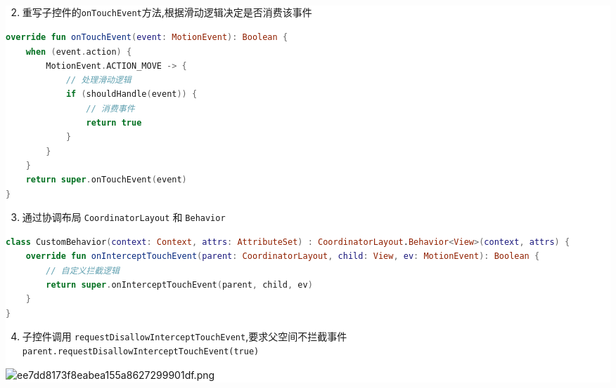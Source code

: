 2. 重写子控件的`onTouchEvent`方法,根据滑动逻辑决定是否消费该事件

```kotlin
override fun onTouchEvent(event: MotionEvent): Boolean {
    when (event.action) {
        MotionEvent.ACTION_MOVE -> {
            // 处理滑动逻辑
            if (shouldHandle(event)) {
                // 消费事件
                return true
            }
        }
    }
    return super.onTouchEvent(event)
}
```

3. 通过协调布局 `CoordinatorLayout` 和 `Behavior`

```kotlin
class CustomBehavior(context: Context, attrs: AttributeSet) : CoordinatorLayout.Behavior<View>(context, attrs) {
    override fun onInterceptTouchEvent(parent: CoordinatorLayout, child: View, ev: MotionEvent): Boolean {
        // 自定义拦截逻辑
        return super.onInterceptTouchEvent(parent, child, ev)
    }
}
```

4. 子控件调用 `requestDisallowInterceptTouchEvent`,要求父空间不拦截事件\
   `parent.requestDisallowInterceptTouchEvent(true)`

![ee7dd8173f8eabea155a8627299901df.png](/resources/44e1cc5a3f8d44dc8072fbd171905197.png)
